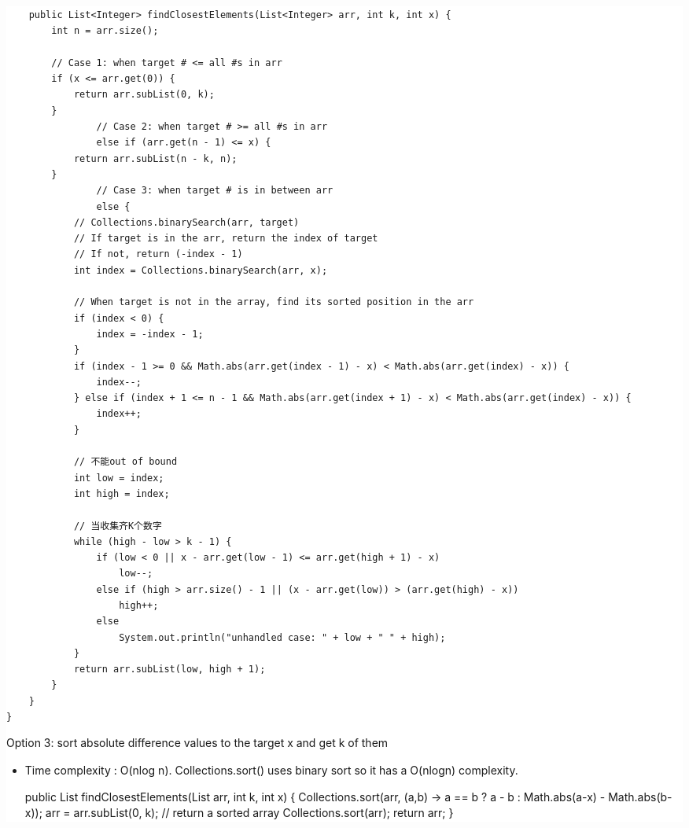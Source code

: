         
        public List<Integer> findClosestElements(List<Integer> arr, int k, int x) {
            int n = arr.size();
    
            // Case 1: when target # <= all #s in arr
            if (x <= arr.get(0)) {
                return arr.subList(0, k);
            } 
    				// Case 2: when target # >= all #s in arr
    				else if (arr.get(n - 1) <= x) { 
                return arr.subList(n - k, n);
            } 
    				// Case 3: when target # is in between arr
    				else {
                // Collections.binarySearch(arr, target)
                // If target is in the arr, return the index of target
                // If not, return (-index - 1)
                int index = Collections.binarySearch(arr, x);
    
                // When target is not in the array, find its sorted position in the arr
                if (index < 0) {
                    index = -index - 1;
                }
                if (index - 1 >= 0 && Math.abs(arr.get(index - 1) - x) < Math.abs(arr.get(index) - x)) {
                    index--;
                } else if (index + 1 <= n - 1 && Math.abs(arr.get(index + 1) - x) < Math.abs(arr.get(index) - x)) {
                    index++;
                }
    
                // 不能out of bound
                int low = index;
                int high = index;
    
                // 当收集齐K个数字
                while (high - low > k - 1) {
                    if (low < 0 || x - arr.get(low - 1) <= arr.get(high + 1) - x)
                        low--;
                    else if (high > arr.size() - 1 || (x - arr.get(low)) > (arr.get(high) - x))
                        high++;
                    else
                        System.out.println("unhandled case: " + low + " " + high);
                }
                return arr.subList(low, high + 1);
            }
        }
    }

Option 3: sort absolute difference values to the target x and get k of them

- Time complexity : O(nlog n). Collections.sort() uses binary sort so it has a O(nlogn) complexity.

    public List<Integer> findClosestElements(List<Integer> arr, int k, int x) {
         Collections.sort(arr, (a,b) -> a == b ? a - b : Math.abs(a-x) - Math.abs(b-x));
         arr = arr.subList(0, k);
    		// return a sorted array
         Collections.sort(arr);
         return arr;
    }
